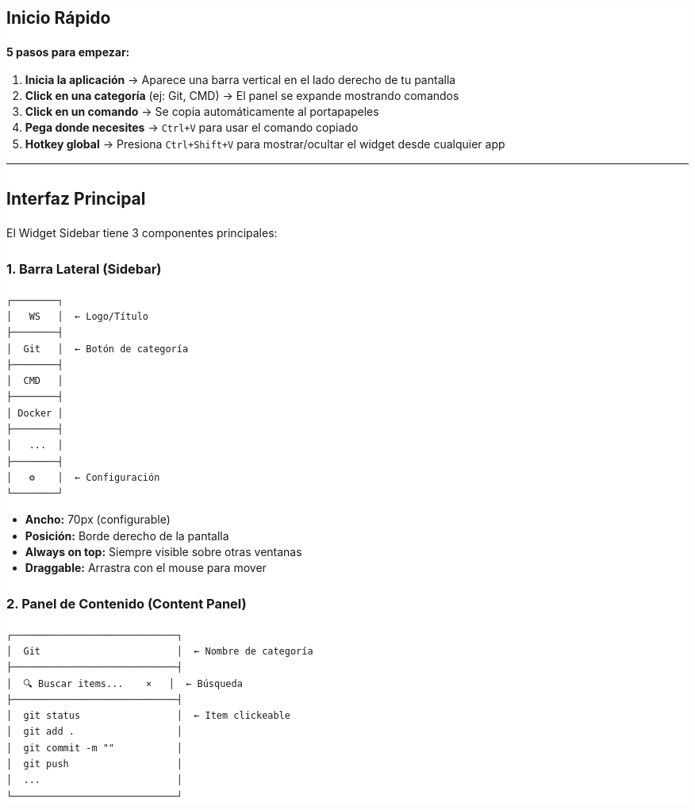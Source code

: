 
## Inicio Rápido

**5 pasos para empezar:**

1. **Inicia la aplicación** → Aparece una barra vertical en el lado derecho de tu pantalla
2. **Click en una categoría** (ej: Git, CMD) → El panel se expande mostrando comandos
3. **Click en un comando** → Se copia automáticamente al portapapeles
4. **Pega donde necesites** → `Ctrl+V` para usar el comando copiado
5. **Hotkey global** → Presiona `Ctrl+Shift+V` para mostrar/ocultar el widget desde cualquier app

---

## Interfaz Principal

El Widget Sidebar tiene 3 componentes principales:

### 1. Barra Lateral (Sidebar)

```
┌────────┐
│   WS   │  ← Logo/Título
├────────┤
│  Git   │  ← Botón de categoría
├────────┤
│  CMD   │
├────────┤
│ Docker │
├────────┤
│   ...  │
├────────┤
│   ⚙    │  ← Configuración
└────────┘
```

- **Ancho:** 70px (configurable)
- **Posición:** Borde derecho de la pantalla
- **Always on top:** Siempre visible sobre otras ventanas
- **Draggable:** Arrastra con el mouse para mover

### 2. Panel de Contenido (Content Panel)

```
┌─────────────────────────────┐
│  Git                        │  ← Nombre de categoría
├─────────────────────────────┤
│  🔍 Buscar items...    ×   │  ← Búsqueda
├─────────────────────────────┤
│  git status                 │  ← Item clickeable
│  git add .                  │
│  git commit -m ""           │
│  git push                   │
│  ...                        │
└─────────────────────────────┘
```
